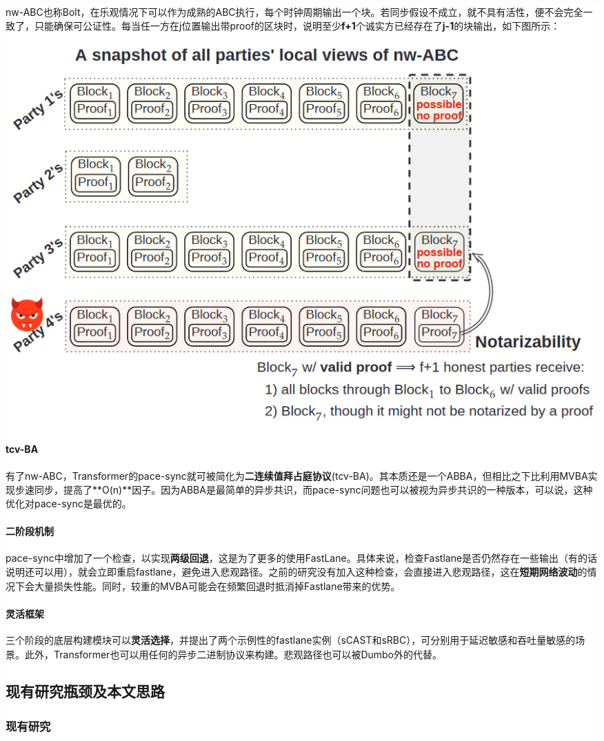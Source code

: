 nw-ABC也称Bolt，在乐观情况下可以作为成熟的ABC执行，每个时钟周期输出一个块。若同步假设不成立，就不具有活性，便不会完全一致了，只能确保可公证性。每当任一方在j位置输出带proof的区块时，说明至少**f+1**个诚实方已经存在了**j-1**的块输出，如下图所示：

![1](figs/nw-ABC.png)



#### tcv-BA

有了nw-ABC，Transformer的pace-sync就可被简化为**二连续值拜占庭协议**(tcv-BA)。其本质还是一个ABBA，但相比之下比利用MVBA实现步速同步，提高了**O(n)**因子。因为ABBA是最简单的异步共识，而pace-sync问题也可以被视为异步共识的一种版本，可以说，这种优化对pace-sync是最优的。

#### 二阶段机制

pace-sync中增加了一个检查，以实现**两级回退**，这是为了更多的使用FastLane。具体来说，检查Fastlane是否仍然存在一些输出（有的话说明还可以用），就会立即重启fastlane，避免进入悲观路径。之前的研究没有加入这种检查，会直接进入悲观路径，这在**短期网络波动**的情况下会大量损失性能。同时，较重的MVBA可能会在频繁回退时抵消掉Fastlane带来的优势。

#### 灵活框架

三个阶段的底层构建模块可以**灵活选择**，并提出了两个示例性的fastlane实例（sCAST和sRBC），可分别用于延迟敏感和吞吐量敏感的场景。此外，Transformer也可以用任何的异步二进制协议来构建。悲观路径也可以被Dumbo外的代替。

## 现有研究瓶颈及本文思路

### 现有研究
